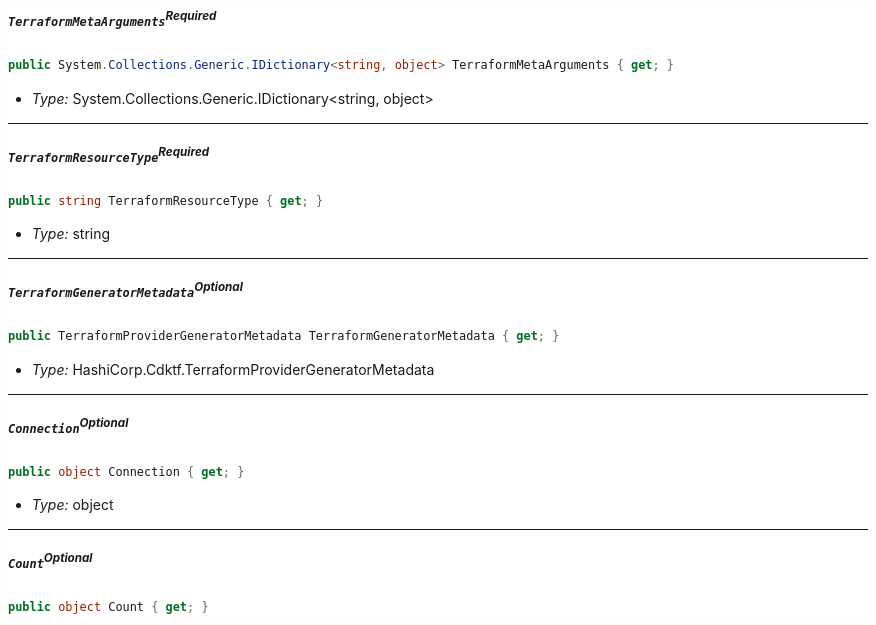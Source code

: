 
##### `TerraformMetaArguments`<sup>Required</sup> <a name="TerraformMetaArguments" id="@cdktf/provider-azurerm.confidentialLedger.ConfidentialLedger.property.terraformMetaArguments"></a>

```csharp
public System.Collections.Generic.IDictionary<string, object> TerraformMetaArguments { get; }
```

- *Type:* System.Collections.Generic.IDictionary<string, object>

---

##### `TerraformResourceType`<sup>Required</sup> <a name="TerraformResourceType" id="@cdktf/provider-azurerm.confidentialLedger.ConfidentialLedger.property.terraformResourceType"></a>

```csharp
public string TerraformResourceType { get; }
```

- *Type:* string

---

##### `TerraformGeneratorMetadata`<sup>Optional</sup> <a name="TerraformGeneratorMetadata" id="@cdktf/provider-azurerm.confidentialLedger.ConfidentialLedger.property.terraformGeneratorMetadata"></a>

```csharp
public TerraformProviderGeneratorMetadata TerraformGeneratorMetadata { get; }
```

- *Type:* HashiCorp.Cdktf.TerraformProviderGeneratorMetadata

---

##### `Connection`<sup>Optional</sup> <a name="Connection" id="@cdktf/provider-azurerm.confidentialLedger.ConfidentialLedger.property.connection"></a>

```csharp
public object Connection { get; }
```

- *Type:* object

---

##### `Count`<sup>Optional</sup> <a name="Count" id="@cdktf/provider-azurerm.confidentialLedger.ConfidentialLedger.property.count"></a>

```csharp
public object Count { get; }
```
